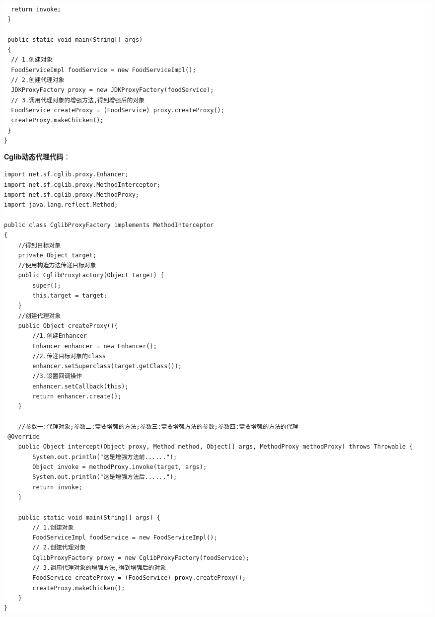 ```
  return invoke;
 }

 public static void main(String[] args)
 {
  // 1.创建对象
  FoodServiceImpl foodService = new FoodServiceImpl();
  // 2.创建代理对象
  JDKProxyFactory proxy = new JDKProxyFactory(foodService);
  // 3.调用代理对象的增强方法,得到增强后的对象
  FoodService createProxy = (FoodService) proxy.createProxy();
  createProxy.makeChicken();
 }
}
```

**Cglib动态代理代码**：

```
import net.sf.cglib.proxy.Enhancer;
import net.sf.cglib.proxy.MethodInterceptor;
import net.sf.cglib.proxy.MethodProxy;
import java.lang.reflect.Method;

public class CglibProxyFactory implements MethodInterceptor
{
    //得到目标对象
    private Object target;
    //使用构造方法传递目标对象
    public CglibProxyFactory(Object target) {
        super();
        this.target = target;
    }
    //创建代理对象
    public Object createProxy(){
        //1.创建Enhancer
        Enhancer enhancer = new Enhancer();
        //2.传递目标对象的class
        enhancer.setSuperclass(target.getClass());
        //3.设置回调操作
        enhancer.setCallback(this);
        return enhancer.create();
    }

    //参数一:代理对象;参数二:需要增强的方法;参数三:需要增强方法的参数;参数四:需要增强的方法的代理
 @Override
    public Object intercept(Object proxy, Method method, Object[] args, MethodProxy methodProxy) throws Throwable {
        System.out.println("这是增强方法前......");
        Object invoke = methodProxy.invoke(target, args);
        System.out.println("这是增强方法后......");
        return invoke;
    }

    public static void main(String[] args) {
        // 1.创建对象
        FoodServiceImpl foodService = new FoodServiceImpl();
        // 2.创建代理对象
        CglibProxyFactory proxy = new CglibProxyFactory(foodService);
        // 3.调用代理对象的增强方法,得到增强后的对象
        FoodService createProxy = (FoodService) proxy.createProxy();
        createProxy.makeChicken();
    }
}
```